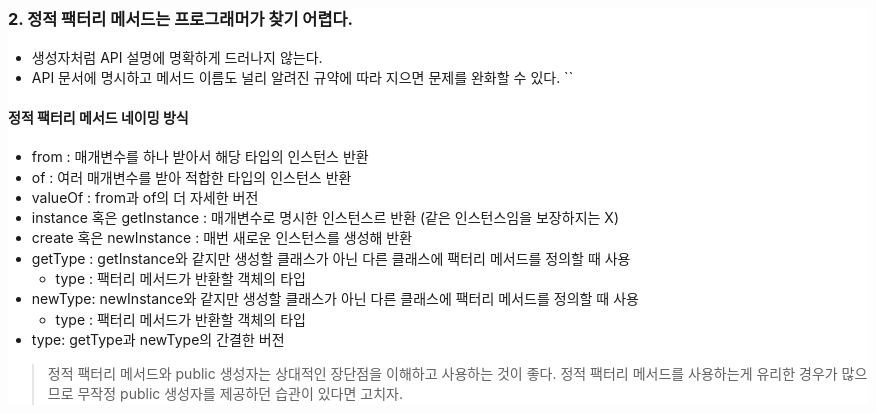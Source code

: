 ### 2. 정적 팩터리 메서드는 프로그래머가 찾기 어렵다.
- 생성자처럼 API 설명에 명확하게 드러나지 않는다.
- API 문서에 명시하고 메서드 이름도 널리 알려진 규약에 따라 지으면 문제를 완화할 수 있다.
``
#### 정적 팩터리 메서드 네이밍 방식
- from : 매개변수를 하나 받아서 해당 타입의 인스턴스 반환
- of : 여러 매개변수를 받아 적합한 타입의 인스턴스 반환
- valueOf : from과 of의 더 자세한 버전
- instance 혹은 getInstance : 매개변수로 명시한 인스턴스르 반환 (같은 인스턴스임을 보장하지는 X)
- create 혹은 newInstance : 매번 새로운 인스턴스를 생성해 반환
- getType : getInstance와 같지만 생성할 클래스가 아닌 다른 클래스에 팩터리 메서드를 정의할 때 사용
	- type : 팩터리 메서드가 반환할 객체의 타입
- newType: newInstance와 같지만 생성할 클래스가 아닌 다른 클래스에 팩터리 메서드를 정의할 때 사용
	- type : 팩터리 메서드가 반환할 객체의 타입
- type: getType과 newType의 간결한 버전

> 정적 팩터리 메서드와 public 생성자는 상대적인 장단점을 이해하고 사용하는 것이 좋다.
> 정적 팩터리 메서드를 사용하는게 유리한 경우가 많으므로 무작정 public 생성자를 제공하던 습관이 있다면 고치자.
